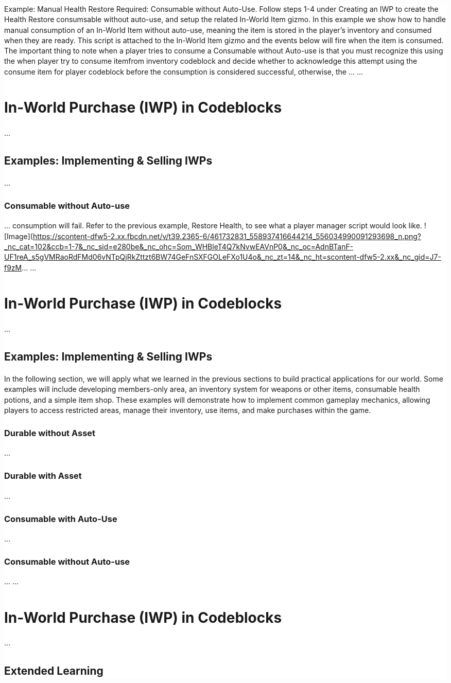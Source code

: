  Example: Manual Health Restore Required: Consumable without Auto-Use. Follow steps 1-4 under Creating an IWP to create the Health Restore consumsable without auto-use, and setup the
related In-World Item gizmo. In this example we show how to handle manual consumption of an In-World Item
without auto-use, meaning the item is stored in the player’s inventory and consumed
when they are ready. This script is attached to the In-World Item gizmo and the
events below will fire when the item is consumed. The important thing to note when a player tries to consume a Consumable without Auto-use is that you must recognize this using the when player try to consume itemfrom inventory codeblock and decide whether to acknowledge this attempt using the consume item for player codeblock before the consumption is considered successful, otherwise, the
...
...
# In-World Purchase (IWP) in Codeblocks
...
## Examples: Implementing & Selling IWPs
...
### Consumable without Auto-use
...
consumption will fail. Refer to the previous example, Restore Health, to see what a player manager script would look like. ![Image](https://scontent-dfw5-2.xx.fbcdn.net/v/t39.2365-6/461732831_558937416644214_556034990091293698_n.png?_nc_cat=102&ccb=1-7&_nc_sid=e280be&_nc_ohc=Som_WHBleT4Q7kNvwEAVnP0&_nc_oc=AdnBTanF-UF1reA_s5gVMRaoRdFMd06vNTpQjRkZttzt6BW74GeFnSXFGOLeFXo1U4o&_nc_zt=14&_nc_ht=scontent-dfw5-2.xx&_nc_gid=J7-f9zM...
...
# In-World Purchase (IWP) in Codeblocks
...
## Examples: Implementing & Selling IWPs

 In the following section, we will apply what we learned in the previous sections
to build practical applications for our world. Some examples will include
developing members-only area, an inventory system for weapons or other items,
consumable health potions, and a simple item shop. These examples will demonstrate how
to implement common gameplay mechanics, allowing players to access restricted
areas, manage their inventory, use items, and make purchases within the game.  
### Durable without Asset
...
### Durable with Asset
...
### Consumable with Auto-Use
...
### Consumable without Auto-use
...
...
# In-World Purchase (IWP) in Codeblocks
...
## Extended Learning
